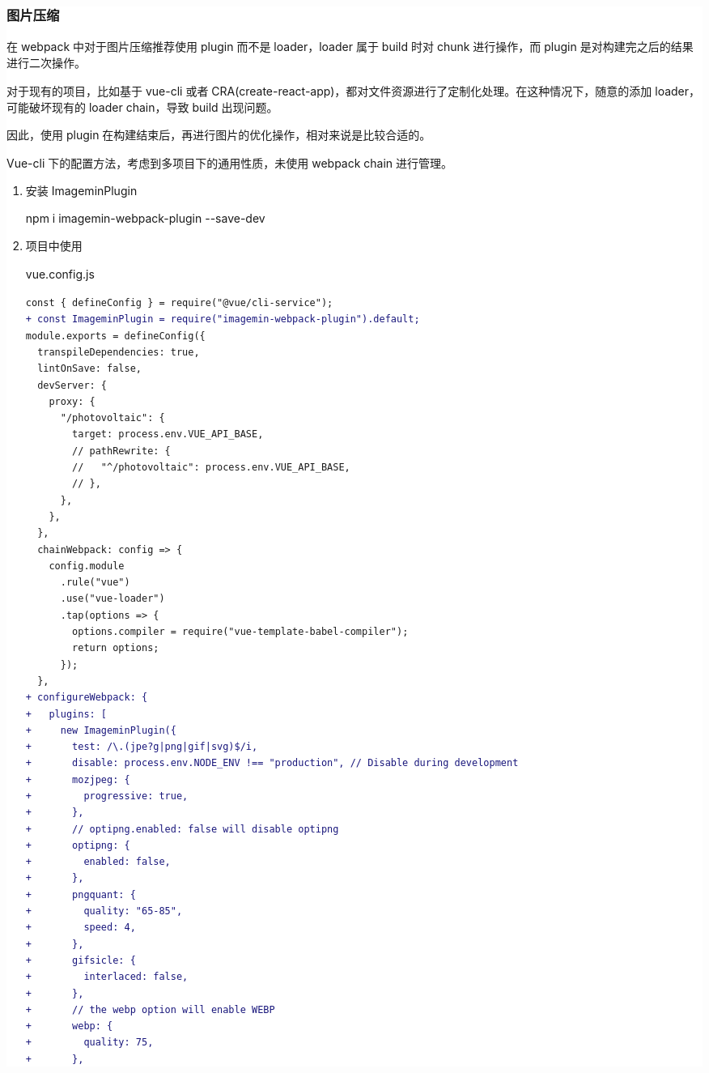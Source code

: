 ### 图片压缩

在 webpack 中对于图片压缩推荐使用 plugin 而不是 loader，loader 属于 build 时对 chunk 进行操作，而 plugin 是对构建完之后的结果进行二次操作。

对于现有的项目，比如基于 vue-cli 或者 CRA(create-react-app)，都对文件资源进行了定制化处理。在这种情况下，随意的添加 loader，可能破坏现有的 loader chain，导致 build 出现问题。

因此，使用 plugin 在构建结束后，再进行图片的优化操作，相对来说是比较合适的。

Vue-cli 下的配置方法，考虑到多项目下的通用性质，未使用 webpack chain 进行管理。

1. 安装 ImageminPlugin

   npm i imagemin-webpack-plugin --save-dev

2. 项目中使用

   vue.config.js

   ```diff
   const { defineConfig } = require("@vue/cli-service");
   + const ImageminPlugin = require("imagemin-webpack-plugin").default;
   module.exports = defineConfig({
     transpileDependencies: true,
     lintOnSave: false,
     devServer: {
       proxy: {
         "/photovoltaic": {
           target: process.env.VUE_API_BASE,
           // pathRewrite: {
           //   "^/photovoltaic": process.env.VUE_API_BASE,
           // },
         },
       },
     },
     chainWebpack: config => {
       config.module
         .rule("vue")
         .use("vue-loader")
         .tap(options => {
           options.compiler = require("vue-template-babel-compiler");
           return options;
         });
     },
   + configureWebpack: {
   +   plugins: [
   +     new ImageminPlugin({
   +       test: /\.(jpe?g|png|gif|svg)$/i,
   +       disable: process.env.NODE_ENV !== "production", // Disable during development
   +       mozjpeg: {
   +         progressive: true,
   +       },
   +       // optipng.enabled: false will disable optipng
   +       optipng: {
   +         enabled: false,
   +       },
   +       pngquant: {
   +         quality: "65-85",
   +         speed: 4,
   +       },
   +       gifsicle: {
   +         interlaced: false,
   +       },
   +       // the webp option will enable WEBP
   +       webp: {
   +         quality: 75,
   +       },
   ```